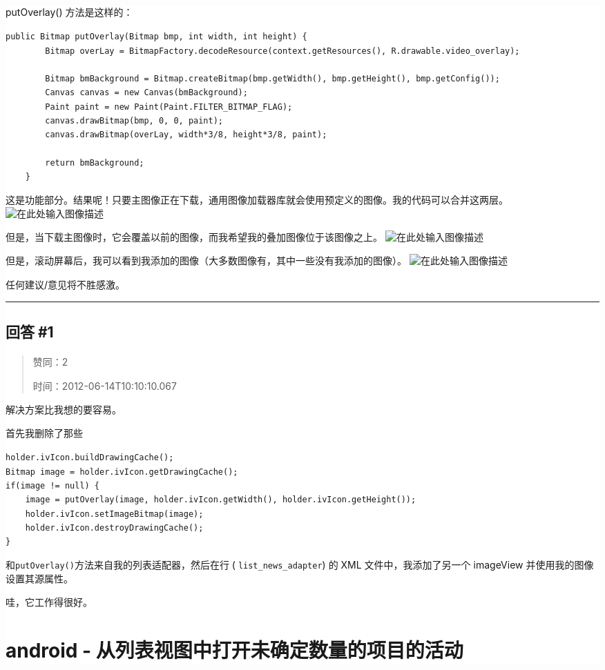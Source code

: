 putOverlay() 方法是这样的：

```
public Bitmap putOverlay(Bitmap bmp, int width, int height) {
        Bitmap overLay = BitmapFactory.decodeResource(context.getResources(), R.drawable.video_overlay);

        Bitmap bmBackground = Bitmap.createBitmap(bmp.getWidth(), bmp.getHeight(), bmp.getConfig());
        Canvas canvas = new Canvas(bmBackground);
        Paint paint = new Paint(Paint.FILTER_BITMAP_FLAG);
        canvas.drawBitmap(bmp, 0, 0, paint); 
        canvas.drawBitmap(overLay, width*3/8, height*3/8, paint);

        return bmBackground;
    } 
```

这是功能部分。结果呢！只要主图像正在下载，通用图像加载器库就会使用预定义的图像。我的代码可以合并这两层。 ![在此处输入图像描述](../Images/77be4a5f548a2b15ff69a334a816612a.png)

但是，当下载主图像时，它会覆盖以前的图像，而我希望我的叠加图像位于该图像之上。 ![在此处输入图像描述](../Images/734f1c5f2b93590c75e6b58e4bd04425.png)

但是，滚动屏幕后，我可以看到我添加的图像（大多数图像有，其中一些没有我添加的图像）。 ![在此处输入图像描述](../Images/7d35a61f27390935a6253d489aa412b9.png)

任何建议/意见将不胜感激。

* * *

## 回答 #1

> 赞同：2
> 
> 时间：2012-06-14T10:10:10.067

解决方案比我想的要容易。

首先我删除了那些

```
holder.ivIcon.buildDrawingCache();
Bitmap image = holder.ivIcon.getDrawingCache();
if(image != null) {
    image = putOverlay(image, holder.ivIcon.getWidth(), holder.ivIcon.getHeight());
    holder.ivIcon.setImageBitmap(image);
    holder.ivIcon.destroyDrawingCache();
} 
```

和`putOverlay()`方法来自我的列表适配器，然后在行 ( `list_news_adapter`) 的 XML 文件中，我添加了另一个 imageView 并使用我的图像设置其源属性。

哇，它工作得很好。

# android - 从列表视图中打开未确定数量的项目的活动
